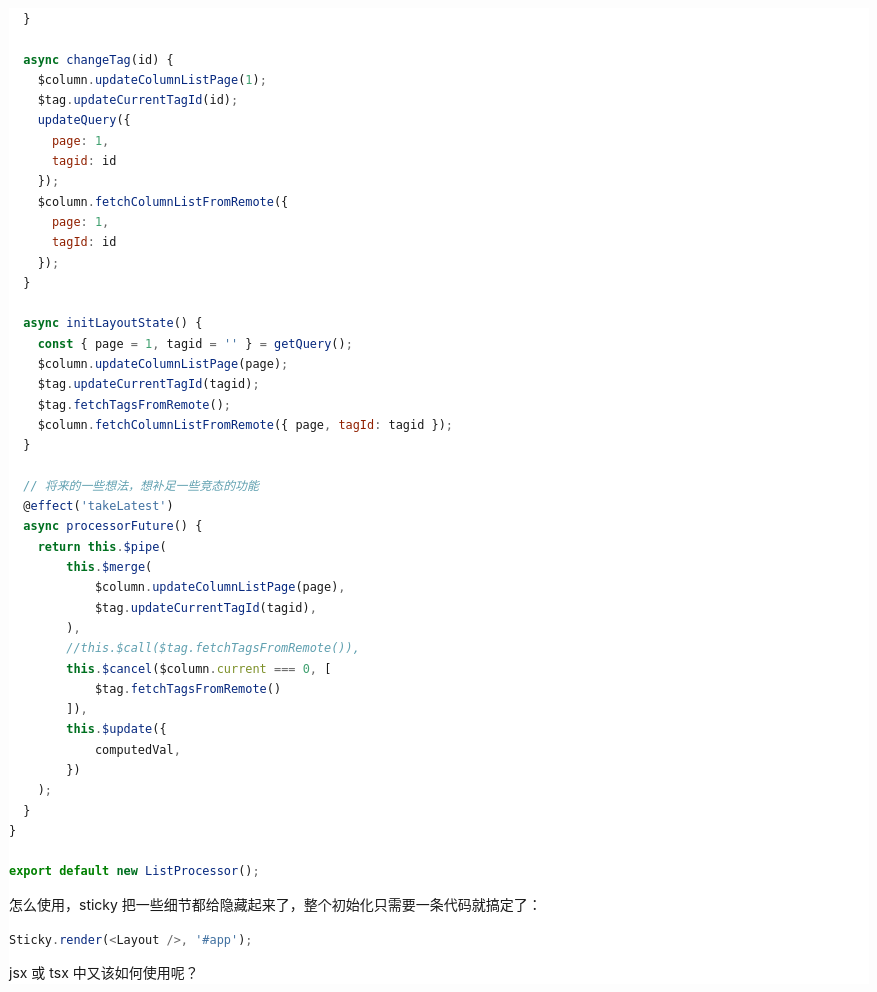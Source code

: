 ```js
  }

  async changeTag(id) {
    $column.updateColumnListPage(1);
    $tag.updateCurrentTagId(id);
    updateQuery({
      page: 1,
      tagid: id
    });
    $column.fetchColumnListFromRemote({
      page: 1,
      tagId: id
    });
  }

  async initLayoutState() {
    const { page = 1, tagid = '' } = getQuery();
    $column.updateColumnListPage(page);
    $tag.updateCurrentTagId(tagid);
    $tag.fetchTagsFromRemote();
    $column.fetchColumnListFromRemote({ page, tagId: tagid });
  }
  
  // 将来的一些想法，想补足一些竞态的功能
  @effect('takeLatest')
  async processorFuture() {
    return this.$pipe(
        this.$merge(
            $column.updateColumnListPage(page),
            $tag.updateCurrentTagId(tagid),
        ),
        //this.$call($tag.fetchTagsFromRemote()),
        this.$cancel($column.current === 0, [
            $tag.fetchTagsFromRemote()
        ]),
        this.$update({
            computedVal,
        })
    );
  }
}

export default new ListProcessor();
```

怎么使用，sticky 把一些细节都给隐藏起来了，整个初始化只需要一条代码就搞定了：
```js
Sticky.render(<Layout />, '#app');
```

jsx 或 tsx 中又该如何使用呢？
